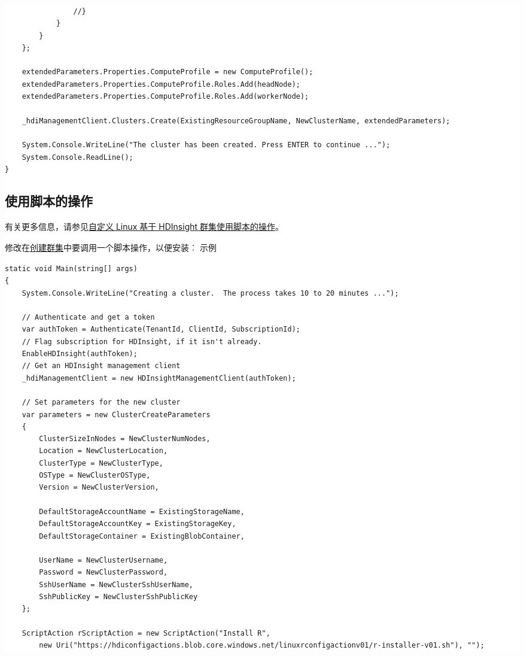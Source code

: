                     //}
                }
            }
        };

        extendedParameters.Properties.ComputeProfile = new ComputeProfile();
        extendedParameters.Properties.ComputeProfile.Roles.Add(headNode);
        extendedParameters.Properties.ComputeProfile.Roles.Add(workerNode);

        _hdiManagementClient.Clusters.Create(ExistingResourceGroupName, NewClusterName, extendedParameters);

        System.Console.WriteLine("The cluster has been created. Press ENTER to continue ...");
        System.Console.ReadLine();
    }


## <a name="use-script-action"></a>使用脚本的操作

有关更多信息，请参见[自定义 Linux 基于 HDInsight 群集使用脚本的操作](hdinsight-hadoop-customize-cluster-linux.md)。

修改在[创建群集](#create-clusters)中要调用一个脚本操作，以便安装︰ 示例

    static void Main(string[] args)
    {
        System.Console.WriteLine("Creating a cluster.  The process takes 10 to 20 minutes ...");

        // Authenticate and get a token
        var authToken = Authenticate(TenantId, ClientId, SubscriptionId);
        // Flag subscription for HDInsight, if it isn't already.
        EnableHDInsight(authToken);
        // Get an HDInsight management client
        _hdiManagementClient = new HDInsightManagementClient(authToken);

        // Set parameters for the new cluster
        var parameters = new ClusterCreateParameters
        {
            ClusterSizeInNodes = NewClusterNumNodes,
            Location = NewClusterLocation,
            ClusterType = NewClusterType,
            OSType = NewClusterOSType,
            Version = NewClusterVersion,

            DefaultStorageAccountName = ExistingStorageName,
            DefaultStorageAccountKey = ExistingStorageKey,
            DefaultStorageContainer = ExistingBlobContainer,

            UserName = NewClusterUsername,
            Password = NewClusterPassword,
            SshUserName = NewClusterSshUserName,
            SshPublicKey = NewClusterSshPublicKey
        };

        ScriptAction rScriptAction = new ScriptAction("Install R",
            new Uri("https://hdiconfigactions.blob.core.windows.net/linuxrconfigactionv01/r-installer-v01.sh"), "");
